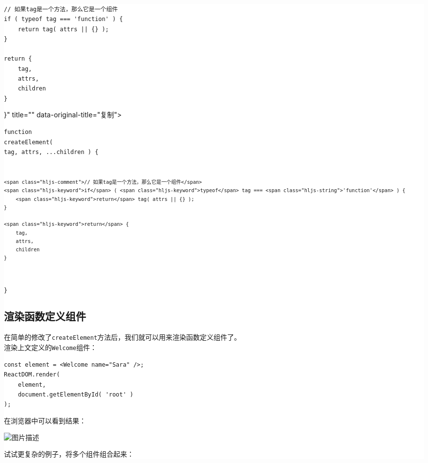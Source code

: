     // 如果tag是一个方法，那么它是一个组件
    if ( typeof tag === 'function' ) {
        return tag( attrs || {} );
    }

    return {
        tag,
        attrs,
        children
    }
}" title="" data-original-title="复制"></span>
      <span type="button" class="saveToNote code-tool" data-toggle="tooltip" data-placement="top" title="" data-original-title="放进笔记"></span>
      </div>
      </div><pre class="javascript hljs"><code class="js"><span class="hljs-function"><span class="hljs-keyword">function</span> <span class="hljs-title">createElement</span>(<span class="hljs-params"> tag, attrs, ...children </span>) </span>{
    
    <span class="hljs-comment">// 如果tag是一个方法，那么它是一个组件</span>
    <span class="hljs-keyword">if</span> ( <span class="hljs-keyword">typeof</span> tag === <span class="hljs-string">'function'</span> ) {
        <span class="hljs-keyword">return</span> tag( attrs || {} );
    }

    <span class="hljs-keyword">return</span> {
        tag,
        attrs,
        children
    }
}</code></pre>
<h2 id="articleHeader3">渲染函数定义组件</h2>
<p>在简单的修改了<code>createElement</code>方法后，我们就可以用来渲染函数定义组件了。<br>渲染上文定义的<code>Welcome</code>组件：</p>
<div class="widget-codetool" style="display:none;">
      <div class="widget-codetool--inner">
      <span class="selectCode code-tool" data-toggle="tooltip" data-placement="top" title="" data-original-title="全选"></span>
      <span type="button" class="copyCode code-tool" data-toggle="tooltip" data-placement="top" data-clipboard-text="const element = <Welcome name=&quot;Sara&quot; />;
ReactDOM.render(
    element,
    document.getElementById( 'root' )
);" title="" data-original-title="复制"></span>
      <span type="button" class="saveToNote code-tool" data-toggle="tooltip" data-placement="top" title="" data-original-title="放进笔记"></span>
      </div>
      </div><pre class="hljs dart"><code class="jsx"><span class="hljs-keyword">const</span> element = &lt;Welcome name=<span class="hljs-string">"Sara"</span> /&gt;;
ReactDOM.render(
    element,
    <span class="hljs-built_in">document</span>.getElementById( <span class="hljs-string">'root'</span> )
);</code></pre>
<p>在浏览器中可以看到结果：</p>
<p><span class="img-wrap"><img data-src="/img/bV6V7k?w=528&amp;h=260" src="https://static.alili.tech/img/bV6V7k?w=528&amp;h=260" alt="图片描述" title="图片描述" style="cursor: pointer; display: inline;"></span></p>
<p>试试更复杂的例子，将多个组件组合起来：</p>
<div class="widget-codetool" style="display:none;">
      <div class="widget-codetool--inner">
      <span class="selectCode code-tool" data-toggle="tooltip" data-placement="top" title="" data-original-title="全选"></span>
      <span type="button" class="copyCode code-tool" data-toggle="tooltip" data-placement="top" data-clipboard-text="function App() {
    return (
        <div>
            <Welcome name=&quot;Sara&quot; />